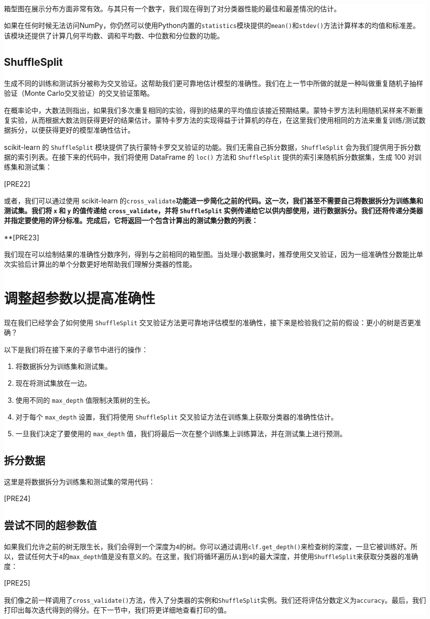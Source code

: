 箱型图在展示分布方面非常有效。与其只有一个数字，我们现在得到了对分类器性能的最佳和最差情况的估计。

如果在任何时候无法访问NumPy，你仍然可以使用Python内置的`statistics`模块提供的`mean()`和`stdev()`方法计算样本的均值和标准差。该模块还提供了计算几何平均数、调和平均数、中位数和分位数的功能。

## ShuffleSplit

生成不同的训练和测试拆分被称为交叉验证。这帮助我们更可靠地估计模型的准确性。我们在上一节中所做的就是一种叫做重复随机子抽样验证（Monte Carlo交叉验证）的交叉验证策略。

在概率论中，大数法则指出，如果我们多次重复相同的实验，得到的结果的平均值应该接近预期结果。蒙特卡罗方法利用随机采样来不断重复实验，从而根据大数法则获得更好的结果估计。蒙特卡罗方法的实现得益于计算机的存在，在这里我们使用相同的方法来重复训练/测试数据拆分，以便获得更好的模型准确性估计。

scikit-learn 的 `ShuffleSplit` 模块提供了执行蒙特卡罗交叉验证的功能。我们无需自己拆分数据，`ShuffleSplit` 会为我们提供用于拆分数据的索引列表。在接下来的代码中，我们将使用 DataFrame 的 `loc()` 方法和 `ShuffleSplit` 提供的索引来随机拆分数据集，生成 100 对训练集和测试集：

[PRE22]

或者，我们可以通过使用 scikit-learn 的`cross_validate`**功能进一步简化之前的代码。这一次，我们甚至不需要自己将数据拆分为训练集和测试集。我们将 `x` 和 `y` 的值传递给 `cross_validate`，并将 `ShuffleSplit` 实例传递给它以供内部使用，进行数据拆分。我们还将传递分类器并指定要使用的评分标准。完成后，它将返回一个包含计算出的测试集分数的列表：**

**[PRE23]

我们现在可以绘制结果的准确性分数序列，得到与之前相同的箱型图。当处理小数据集时，推荐使用交叉验证，因为一组准确性分数能比单次实验后计算出的单个分数更好地帮助我们理解分类器的性能。

# 调整超参数以提高准确性

现在我们已经学会了如何使用 `ShuffleSplit` 交叉验证方法更可靠地评估模型的准确性，接下来是检验我们之前的假设：更小的树是否更准确？

以下是我们将在接下来的子章节中进行的操作：

1.  将数据拆分为训练集和测试集。

1.  现在将测试集放在一边。

1.  使用不同的 `max_depth` 值限制决策树的生长。

1.  对于每个 `max_depth` 设置，我们将使用 `ShuffleSplit` 交叉验证方法在训练集上获取分类器的准确性估计。

1.  一旦我们决定了要使用的 `max_depth` 值，我们将最后一次在整个训练集上训练算法，并在测试集上进行预测。

## 拆分数据

这里是将数据拆分为训练集和测试集的常用代码：

[PRE24]

## 尝试不同的超参数值

如果我们允许之前的树无限生长，我们会得到一个深度为`4`的树。你可以通过调用`clf.get_depth()`来检查树的深度，一旦它被训练好。所以，尝试任何大于`4`的`max_depth`值是没有意义的。在这里，我们将循环遍历从`1`到`4`的最大深度，并使用`ShuffleSplit`来获取分类器的准确度：

[PRE25]

我们像之前一样调用了`cross_validate()`方法，传入了分类器的实例和`ShuffleSplit`实例。我们还将评估分数定义为`accuracy`。最后，我们打印出每次迭代得到的得分。在下一节中，我们将更详细地查看打印的值。
